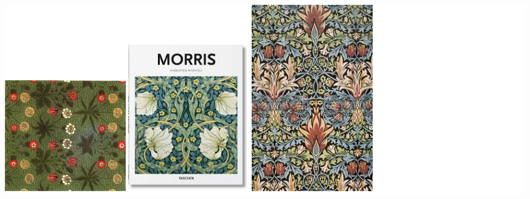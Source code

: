 <img src="../assets/ArtsCrafts/WilliamMorrisWallPaper1.jpeg" width="200px"/>
<img src="../assets/ArtsCrafts/WilliamMorrisWallPaper2.jpeg" width="200px"/>
<img src="../assets/ArtsCrafts/WilliamMorrisWallPaper3.jpg" width="200px"/>
